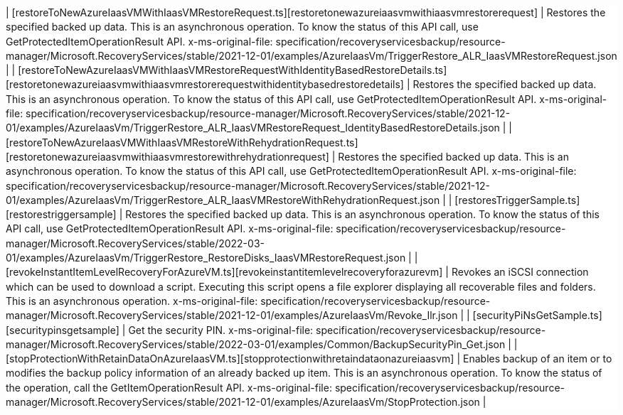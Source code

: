 | [restoreToNewAzureIaasVMWithIaasVMRestoreRequest.ts][restoretonewazureiaasvmwithiaasvmrestorerequest]                                                                                   | Restores the specified backed up data. This is an asynchronous operation. To know the status of this API call, use GetProtectedItemOperationResult API. x-ms-original-file: specification/recoveryservicesbackup/resource-manager/Microsoft.RecoveryServices/stable/2021-12-01/examples/AzureIaasVm/TriggerRestore_ALR_IaasVMRestoreRequest.json                                                                                                                                                                                                                                               |
| [restoreToNewAzureIaasVMWithIaasVMRestoreRequestWithIdentityBasedRestoreDetails.ts][restoretonewazureiaasvmwithiaasvmrestorerequestwithidentitybasedrestoredetails]                     | Restores the specified backed up data. This is an asynchronous operation. To know the status of this API call, use GetProtectedItemOperationResult API. x-ms-original-file: specification/recoveryservicesbackup/resource-manager/Microsoft.RecoveryServices/stable/2021-12-01/examples/AzureIaasVm/TriggerRestore_ALR_IaasVMRestoreRequest_IdentityBasedRestoreDetails.json                                                                                                                                                                                                                   |
| [restoreToNewAzureIaasVMWithIaasVMRestoreWithRehydrationRequest.ts][restoretonewazureiaasvmwithiaasvmrestorewithrehydrationrequest]                                                     | Restores the specified backed up data. This is an asynchronous operation. To know the status of this API call, use GetProtectedItemOperationResult API. x-ms-original-file: specification/recoveryservicesbackup/resource-manager/Microsoft.RecoveryServices/stable/2021-12-01/examples/AzureIaasVm/TriggerRestore_ALR_IaasVMRestoreWithRehydrationRequest.json                                                                                                                                                                                                                                |
| [restoresTriggerSample.ts][restorestriggersample]                                                                                                                                       | Restores the specified backed up data. This is an asynchronous operation. To know the status of this API call, use GetProtectedItemOperationResult API. x-ms-original-file: specification/recoveryservicesbackup/resource-manager/Microsoft.RecoveryServices/stable/2022-03-01/examples/AzureIaasVm/TriggerRestore_RestoreDisks_IaasVMRestoreRequest.json                                                                                                                                                                                                                                      |
| [revokeInstantItemLevelRecoveryForAzureVM.ts][revokeinstantitemlevelrecoveryforazurevm]                                                                                                 | Revokes an iSCSI connection which can be used to download a script. Executing this script opens a file explorer displaying all recoverable files and folders. This is an asynchronous operation. x-ms-original-file: specification/recoveryservicesbackup/resource-manager/Microsoft.RecoveryServices/stable/2021-12-01/examples/AzureIaasVm/Revoke_Ilr.json                                                                                                                                                                                                                                   |
| [securityPiNsGetSample.ts][securitypinsgetsample]                                                                                                                                       | Get the security PIN. x-ms-original-file: specification/recoveryservicesbackup/resource-manager/Microsoft.RecoveryServices/stable/2022-03-01/examples/Common/BackupSecurityPin_Get.json                                                                                                                                                                                                                                                                                                                                                                                                        |
| [stopProtectionWithRetainDataOnAzureIaasVM.ts][stopprotectionwithretaindataonazureiaasvm]                                                                                               | Enables backup of an item or to modifies the backup policy information of an already backed up item. This is an asynchronous operation. To know the status of the operation, call the GetItemOperationResult API. x-ms-original-file: specification/recoveryservicesbackup/resource-manager/Microsoft.RecoveryServices/stable/2021-12-01/examples/AzureIaasVm/StopProtection.json                                                                                                                                                                                                              |

[azurevmdiscoveryoperationresult]: https://github.com/Azure/azure-sdk-for-js/blob/main/sdk/recoveryservicesbackup/arm-recoveryservicesbackup/samples/v9/typescript/src/azureVMDiscoveryOperationResult.ts
[backupenginesgetsample]: https://github.com/Azure/azure-sdk-for-js/blob/main/sdk/recoveryservicesbackup/arm-recoveryservicesbackup/samples/v9/typescript/src/backupEnginesGetSample.ts
[backupengineslistsample]: https://github.com/Azure/azure-sdk-for-js/blob/main/sdk/recoveryservicesbackup/arm-recoveryservicesbackup/samples/v9/typescript/src/backupEnginesListSample.ts
[backupjobslistsample]: https://github.com/Azure/azure-sdk-for-js/blob/main/sdk/recoveryservicesbackup/arm-recoveryservicesbackup/samples/v9/typescript/src/backupJobsListSample.ts
[backupoperationresultsgetsample]: https://github.com/Azure/azure-sdk-for-js/blob/main/sdk/recoveryservicesbackup/arm-recoveryservicesbackup/samples/v9/typescript/src/backupOperationResultsGetSample.ts
[backupoperationstatusesgetsample]: https://github.com/Azure/azure-sdk-for-js/blob/main/sdk/recoveryservicesbackup/arm-recoveryservicesbackup/samples/v9/typescript/src/backupOperationStatusesGetSample.ts
[backuppolicieslistsample]: https://github.com/Azure/azure-sdk-for-js/blob/main/sdk/recoveryservicesbackup/arm-recoveryservicesbackup/samples/v9/typescript/src/backupPoliciesListSample.ts
[backupprotectableitemslistsample]: https://github.com/Azure/azure-sdk-for-js/blob/main/sdk/recoveryservicesbackup/arm-recoveryservicesbackup/samples/v9/typescript/src/backupProtectableItemsListSample.ts
[backupprotecteditemslistsample]: https://github.com/Azure/azure-sdk-for-js/blob/main/sdk/recoveryservicesbackup/arm-recoveryservicesbackup/samples/v9/typescript/src/backupProtectedItemsListSample.ts
[backupprotectioncontainerslistsample]: https://github.com/Azure/azure-sdk-for-js/blob/main/sdk/recoveryservicesbackup/arm-recoveryservicesbackup/samples/v9/typescript/src/backupProtectionContainersListSample.ts
[backupprotectionintentlistsample]: https://github.com/Azure/azure-sdk-for-js/blob/main/sdk/recoveryservicesbackup/arm-recoveryservicesbackup/samples/v9/typescript/src/backupProtectionIntentListSample.ts
[backupresourceencryptionconfigsgetsample]: https://github.com/Azure/azure-sdk-for-js/blob/main/sdk/recoveryservicesbackup/arm-recoveryservicesbackup/samples/v9/typescript/src/backupResourceEncryptionConfigsGetSample.ts
[backupresourceencryptionconfigsupdatesample]: https://github.com/Azure/azure-sdk-for-js/blob/main/sdk/recoveryservicesbackup/arm-recoveryservicesbackup/samples/v9/typescript/src/backupResourceEncryptionConfigsUpdateSample.ts
[backupresourcestorageconfigsnoncrrgetsample]: https://github.com/Azure/azure-sdk-for-js/blob/main/sdk/recoveryservicesbackup/arm-recoveryservicesbackup/samples/v9/typescript/src/backupResourceStorageConfigsNonCrrGetSample.ts
[backupresourcestorageconfigsnoncrrpatchsample]: https://github.com/Azure/azure-sdk-for-js/blob/main/sdk/recoveryservicesbackup/arm-recoveryservicesbackup/samples/v9/typescript/src/backupResourceStorageConfigsNonCrrPatchSample.ts
[backupresourcestorageconfigsnoncrrupdatesample]: https://github.com/Azure/azure-sdk-for-js/blob/main/sdk/recoveryservicesbackup/arm-recoveryservicesbackup/samples/v9/typescript/src/backupResourceStorageConfigsNonCrrUpdateSample.ts
[backupresourcevaultconfigsgetsample]: https://github.com/Azure/azure-sdk-for-js/blob/main/sdk/recoveryservicesbackup/arm-recoveryservicesbackup/samples/v9/typescript/src/backupResourceVaultConfigsGetSample.ts
[backupresourcevaultconfigsputsample]: https://github.com/Azure/azure-sdk-for-js/blob/main/sdk/recoveryservicesbackup/arm-recoveryservicesbackup/samples/v9/typescript/src/backupResourceVaultConfigsPutSample.ts
[backupresourcevaultconfigsupdatesample]: https://github.com/Azure/azure-sdk-for-js/blob/main/sdk/recoveryservicesbackup/arm-recoveryservicesbackup/samples/v9/typescript/src/backupResourceVaultConfigsUpdateSample.ts
[backupstatusgetsample]: https://github.com/Azure/azure-sdk-for-js/blob/main/sdk/recoveryservicesbackup/arm-recoveryservicesbackup/samples/v9/typescript/src/backupStatusGetSample.ts
[backupusagesummarieslistsample]: https://github.com/Azure/azure-sdk-for-js/blob/main/sdk/recoveryservicesbackup/arm-recoveryservicesbackup/samples/v9/typescript/src/backupUsageSummariesListSample.ts
[backupworkloaditemslistsample]: https://github.com/Azure/azure-sdk-for-js/blob/main/sdk/recoveryservicesbackup/arm-recoveryservicesbackup/samples/v9/typescript/src/backupWorkloadItemsListSample.ts
[backupstriggersample]: https://github.com/Azure/azure-sdk-for-js/blob/main/sdk/recoveryservicesbackup/arm-recoveryservicesbackup/samples/v9/typescript/src/backupsTriggerSample.ts
[bmspreparedatamoveoperationresultgetsample]: https://github.com/Azure/azure-sdk-for-js/blob/main/sdk/recoveryservicesbackup/arm-recoveryservicesbackup/samples/v9/typescript/src/bmsPrepareDataMoveOperationResultGetSample.ts
[bmspreparedatamovesample]: https://github.com/Azure/azure-sdk-for-js/blob/main/sdk/recoveryservicesbackup/arm-recoveryservicesbackup/samples/v9/typescript/src/bmsPrepareDataMoveSample.ts
[bmstriggerdatamovesample]: https://github.com/Azure/azure-sdk-for-js/blob/main/sdk/recoveryservicesbackup/arm-recoveryservicesbackup/samples/v9/typescript/src/bmsTriggerDataMoveSample.ts
[canceljob]: https://github.com/Azure/azure-sdk-for-js/blob/main/sdk/recoveryservicesbackup/arm-recoveryservicesbackup/samples/v9/typescript/src/cancelJob.ts
[canceljoboperationresult]: https://github.com/Azure/azure-sdk-for-js/blob/main/sdk/recoveryservicesbackup/arm-recoveryservicesbackup/samples/v9/typescript/src/cancelJobOperationResult.ts
[checkazurevmbackupfeaturesupport]: https://github.com/Azure/azure-sdk-for-js/blob/main/sdk/recoveryservicesbackup/arm-recoveryservicesbackup/samples/v9/typescript/src/checkAzureVMBackupFeatureSupport.ts
[createorupdateazurevmprotectionintent]: https://github.com/Azure/azure-sdk-for-js/blob/main/sdk/recoveryservicesbackup/arm-recoveryservicesbackup/samples/v9/typescript/src/createOrUpdateAzureVMProtectionIntent.ts
[createorupdatedailyazurestorageprotectionpolicy]: https://github.com/Azure/azure-sdk-for-js/blob/main/sdk/recoveryservicesbackup/arm-recoveryservicesbackup/samples/v9/typescript/src/createOrUpdateDailyAzureStorageProtectionPolicy.ts
[createorupdateenhancedazurevmprotectionpolicywithdailybackup]: https://github.com/Azure/azure-sdk-for-js/blob/main/sdk/recoveryservicesbackup/arm-recoveryservicesbackup/samples/v9/typescript/src/createOrUpdateEnhancedAzureVMProtectionPolicyWithDailyBackup.ts
[createorupdateenhancedazurevmprotectionpolicywithhourlybackup]: https://github.com/Azure/azure-sdk-for-js/blob/main/sdk/recoveryservicesbackup/arm-recoveryservicesbackup/samples/v9/typescript/src/createOrUpdateEnhancedAzureVMProtectionPolicyWithHourlyBackup.ts
[createorupdatefullazurevmprotectionpolicy]: https://github.com/Azure/azure-sdk-for-js/blob/main/sdk/recoveryservicesbackup/arm-recoveryservicesbackup/samples/v9/typescript/src/createOrUpdateFullAzureVMProtectionPolicy.ts
[createorupdatefullazureworkloadprotectionpolicy]: https://github.com/Azure/azure-sdk-for-js/blob/main/sdk/recoveryservicesbackup/arm-recoveryservicesbackup/samples/v9/typescript/src/createOrUpdateFullAzureWorkloadProtectionPolicy.ts
[createorupdatehourlyazurestorageprotectionpolicy]: https://github.com/Azure/azure-sdk-for-js/blob/main/sdk/recoveryservicesbackup/arm-recoveryservicesbackup/samples/v9/typescript/src/createOrUpdateHourlyAzureStorageProtectionPolicy.ts
[createorupdatesimpleazurevmprotectionpolicy]: https://github.com/Azure/azure-sdk-for-js/blob/main/sdk/recoveryservicesbackup/arm-recoveryservicesbackup/samples/v9/typescript/src/createOrUpdateSimpleAzureVMProtectionPolicy.ts
[createresourceguardproxy]: https://github.com/Azure/azure-sdk-for-js/blob/main/sdk/recoveryservicesbackup/arm-recoveryservicesbackup/samples/v9/typescript/src/createResourceGuardProxy.ts
[deleteazurevmprotectionpolicy]: https://github.com/Azure/azure-sdk-for-js/blob/main/sdk/recoveryservicesbackup/arm-recoveryservicesbackup/samples/v9/typescript/src/deleteAzureVMProtectionPolicy.ts
[deleteprivateendpointconnection]: https://github.com/Azure/azure-sdk-for-js/blob/main/sdk/recoveryservicesbackup/arm-recoveryservicesbackup/samples/v9/typescript/src/deletePrivateEndpointConnection.ts
[deleteprotectionfromazurevirtualmachine]: https://github.com/Azure/azure-sdk-for-js/blob/main/sdk/recoveryservicesbackup/arm-recoveryservicesbackup/samples/v9/typescript/src/deleteProtectionFromAzureVirtualMachine.ts
[deleteprotectionintentfromitem]: https://github.com/Azure/azure-sdk-for-js/blob/main/sdk/recoveryservicesbackup/arm-recoveryservicesbackup/samples/v9/typescript/src/deleteProtectionIntentFromItem.ts
[deleteresourceguardproxy]: https://github.com/Azure/azure-sdk-for-js/blob/main/sdk/recoveryservicesbackup/arm-recoveryservicesbackup/samples/v9/typescript/src/deleteResourceGuardProxy.ts
[enableprotectiononazureiaasvm]: https://github.com/Azure/azure-sdk-for-js/blob/main/sdk/recoveryservicesbackup/arm-recoveryservicesbackup/samples/v9/typescript/src/enableProtectionOnAzureIaasVM.ts
[exportjobs]: https://github.com/Azure/azure-sdk-for-js/blob/main/sdk/recoveryservicesbackup/arm-recoveryservicesbackup/samples/v9/typescript/src/exportJobs.ts
[exportjobsoperationresults]: https://github.com/Azure/azure-sdk-for-js/blob/main/sdk/recoveryservicesbackup/arm-recoveryservicesbackup/samples/v9/typescript/src/exportJobsOperationResults.ts
[exportjobsoperationresultsgetsample]: https://github.com/Azure/azure-sdk-for-js/blob/main/sdk/recoveryservicesbackup/arm-recoveryservicesbackup/samples/v9/typescript/src/exportJobsOperationResultsGetSample.ts
[featuresupportvalidatesample]: https://github.com/Azure/azure-sdk-for-js/blob/main/sdk/recoveryservicesbackup/arm-recoveryservicesbackup/samples/v9/typescript/src/featureSupportValidateSample.ts
[getazureiaasvmenhancedprotectionpolicydetails]: https://github.com/Azure/azure-sdk-for-js/blob/main/sdk/recoveryservicesbackup/arm-recoveryservicesbackup/samples/v9/typescript/src/getAzureIaasVMEnhancedProtectionPolicyDetails.ts
[getazureiaasvmprotectionpolicydetails]: https://github.com/Azure/azure-sdk-for-js/blob/main/sdk/recoveryservicesbackup/arm-recoveryservicesbackup/samples/v9/typescript/src/getAzureIaasVMProtectionPolicyDetails.ts
[getazurestorageprotectioncontaineroperationresult]: https://github.com/Azure/azure-sdk-for-js/blob/main/sdk/recoveryservicesbackup/arm-recoveryservicesbackup/samples/v9/typescript/src/getAzureStorageProtectionContainerOperationResult.ts
[getazurevmrecoverypointdetails]: https://github.com/Azure/azure-sdk-for-js/blob/main/sdk/recoveryservicesbackup/arm-recoveryservicesbackup/samples/v9/typescript/src/getAzureVMRecoveryPointDetails.ts
[getazurevirtualmachinebackupstatus]: https://github.com/Azure/azure-sdk-for-js/blob/main/sdk/recoveryservicesbackup/arm-recoveryservicesbackup/samples/v9/typescript/src/getAzureVirtualMachineBackupStatus.ts
[getdpmorazurebackupserverorlajollabackupenginedetails]: https://github.com/Azure/azure-sdk-for-js/blob/main/sdk/recoveryservicesbackup/arm-recoveryservicesbackup/samples/v9/typescript/src/getDpmOrAzureBackupServerOrLajollaBackupEngineDetails.ts
[getjobdetails]: https://github.com/Azure/azure-sdk-for-js/blob/main/sdk/recoveryservicesbackup/arm-recoveryservicesbackup/samples/v9/typescript/src/getJobDetails.ts
[getoperationresultforpreparedatamove]: https://github.com/Azure/azure-sdk-for-js/blob/main/sdk/recoveryservicesbackup/arm-recoveryservicesbackup/samples/v9/typescript/src/getOperationResultForPrepareDataMove.ts
[getoperationresultsofprotectedvm]: https://github.com/Azure/azure-sdk-for-js/blob/main/sdk/recoveryservicesbackup/arm-recoveryservicesbackup/samples/v9/typescript/src/getOperationResultsOfProtectedVM.ts
[getoperationresultsofvalidateoperation]: https://github.com/Azure/azure-sdk-for-js/blob/main/sdk/recoveryservicesbackup/arm-recoveryservicesbackup/samples/v9/typescript/src/getOperationResultsOfValidateOperation.ts
[getoperationstatus]: https://github.com/Azure/azure-sdk-for-js/blob/main/sdk/recoveryservicesbackup/arm-recoveryservicesbackup/samples/v9/typescript/src/getOperationStatus.ts
[getoperationstatusofprotectedvm]: https://github.com/Azure/azure-sdk-for-js/blob/main/sdk/recoveryservicesbackup/arm-recoveryservicesbackup/samples/v9/typescript/src/getOperationStatusOfProtectedVM.ts
[getoperationstatusofvalidateoperation]: https://github.com/Azure/azure-sdk-for-js/blob/main/sdk/recoveryservicesbackup/arm-recoveryservicesbackup/samples/v9/typescript/src/getOperationStatusOfValidateOperation.ts
[getoperationstatussample]: https://github.com/Azure/azure-sdk-for-js/blob/main/sdk/recoveryservicesbackup/arm-recoveryservicesbackup/samples/v9/typescript/src/getOperationStatusSample.ts
[getprivateendpointconnection]: https://github.com/Azure/azure-sdk-for-js/blob/main/sdk/recoveryservicesbackup/arm-recoveryservicesbackup/samples/v9/typescript/src/getPrivateEndpointConnection.ts
[getprotectedazurevmrecoverypoints]: https://github.com/Azure/azure-sdk-for-js/blob/main/sdk/recoveryservicesbackup/arm-recoveryservicesbackup/samples/v9/typescript/src/getProtectedAzureVMRecoveryPoints.ts
[getprotectedazurevmrecoverypointsrecommendedformove]: https://github.com/Azure/azure-sdk-for-js/blob/main/sdk/recoveryservicesbackup/arm-recoveryservicesbackup/samples/v9/typescript/src/getProtectedAzureVMRecoveryPointsRecommendedForMove.ts
[getprotectedclassicvirtualmachinedetails]: https://github.com/Azure/azure-sdk-for-js/blob/main/sdk/recoveryservicesbackup/arm-recoveryservicesbackup/samples/v9/typescript/src/getProtectedClassicVirtualMachineDetails.ts
[getprotectedcontainersusagessummary]: https://github.com/Azure/azure-sdk-for-js/blob/main/sdk/recoveryservicesbackup/arm-recoveryservicesbackup/samples/v9/typescript/src/getProtectedContainersUsagesSummary.ts
[getprotecteditemdeleteoperationstatus]: https://github.com/Azure/azure-sdk-for-js/blob/main/sdk/recoveryservicesbackup/arm-recoveryservicesbackup/samples/v9/typescript/src/getProtectedItemDeleteOperationStatus.ts
[getprotecteditemsusagessummary]: https://github.com/Azure/azure-sdk-for-js/blob/main/sdk/recoveryservicesbackup/arm-recoveryservicesbackup/samples/v9/typescript/src/getProtectedItemsUsagesSummary.ts
[getprotectedvirtualmachinedetails]: https://github.com/Azure/azure-sdk-for-js/blob/main/sdk/recoveryservicesbackup/arm-recoveryservicesbackup/samples/v9/typescript/src/getProtectedVirtualMachineDetails.ts
[getprotectioncontainerdetails]: https://github.com/Azure/azure-sdk-for-js/blob/main/sdk/recoveryservicesbackup/arm-recoveryservicesbackup/samples/v9/typescript/src/getProtectionContainerDetails.ts
[getprotectionintentforanitem]: https://github.com/Azure/azure-sdk-for-js/blob/main/sdk/recoveryservicesbackup/arm-recoveryservicesbackup/samples/v9/typescript/src/getProtectionIntentForAnItem.ts
[getprotectionpolicyoperationresults]: https://github.com/Azure/azure-sdk-for-js/blob/main/sdk/recoveryservicesbackup/arm-recoveryservicesbackup/samples/v9/typescript/src/getProtectionPolicyOperationResults.ts
[getprotectionpolicyoperationstatus]: https://github.com/Azure/azure-sdk-for-js/blob/main/sdk/recoveryservicesbackup/arm-recoveryservicesbackup/samples/v9/typescript/src/getProtectionPolicyOperationStatus.ts
[getresourceguardproxy]: https://github.com/Azure/azure-sdk-for-js/blob/main/sdk/recoveryservicesbackup/arm-recoveryservicesbackup/samples/v9/typescript/src/getResourceGuardProxy.ts
[getresultforprotecteditemdeleteoperation]: https://github.com/Azure/azure-sdk-for-js/blob/main/sdk/recoveryservicesbackup/arm-recoveryservicesbackup/samples/v9/typescript/src/getResultForProtectedItemDeleteOperation.ts
[getvaultencryptionconfiguration]: https://github.com/Azure/azure-sdk-for-js/blob/main/sdk/recoveryservicesbackup/arm-recoveryservicesbackup/samples/v9/typescript/src/getVaultEncryptionConfiguration.ts
[getvaultguardproxies]: https://github.com/Azure/azure-sdk-for-js/blob/main/sdk/recoveryservicesbackup/arm-recoveryservicesbackup/samples/v9/typescript/src/getVaultGuardProxies.ts
[getvaultsecurityconfig]: https://github.com/Azure/azure-sdk-for-js/blob/main/sdk/recoveryservicesbackup/arm-recoveryservicesbackup/samples/v9/typescript/src/getVaultSecurityConfig.ts
[getvaultsecuritypin]: https://github.com/Azure/azure-sdk-for-js/blob/main/sdk/recoveryservicesbackup/arm-recoveryservicesbackup/samples/v9/typescript/src/getVaultSecurityPin.ts
[getvaultstorageconfiguration]: https://github.com/Azure/azure-sdk-for-js/blob/main/sdk/recoveryservicesbackup/arm-recoveryservicesbackup/samples/v9/typescript/src/getVaultStorageConfiguration.ts
[inquireazurestorageprotectioncontainers]: https://github.com/Azure/azure-sdk-for-js/blob/main/sdk/recoveryservicesbackup/arm-recoveryservicesbackup/samples/v9/typescript/src/inquireAzureStorageProtectionContainers.ts
[itemlevelrecoveryconnectionsprovisionsample]: https://github.com/Azure/azure-sdk-for-js/blob/main/sdk/recoveryservicesbackup/arm-recoveryservicesbackup/samples/v9/typescript/src/itemLevelRecoveryConnectionsProvisionSample.ts
[itemlevelrecoveryconnectionsrevokesample]: https://github.com/Azure/azure-sdk-for-js/blob/main/sdk/recoveryservicesbackup/arm-recoveryservicesbackup/samples/v9/typescript/src/itemLevelRecoveryConnectionsRevokeSample.ts
[jobcancellationstriggersample]: https://github.com/Azure/azure-sdk-for-js/blob/main/sdk/recoveryservicesbackup/arm-recoveryservicesbackup/samples/v9/typescript/src/jobCancellationsTriggerSample.ts
[jobdetailsgetsample]: https://github.com/Azure/azure-sdk-for-js/blob/main/sdk/recoveryservicesbackup/arm-recoveryservicesbackup/samples/v9/typescript/src/jobDetailsGetSample.ts
[joboperationresultsgetsample]: https://github.com/Azure/azure-sdk-for-js/blob/main/sdk/recoveryservicesbackup/arm-recoveryservicesbackup/samples/v9/typescript/src/jobOperationResultsGetSample.ts
[jobsexportsample]: https://github.com/Azure/azure-sdk-for-js/blob/main/sdk/recoveryservicesbackup/arm-recoveryservicesbackup/samples/v9/typescript/src/jobsExportSample.ts
[listalljobs]: https://github.com/Azure/azure-sdk-for-js/blob/main/sdk/recoveryservicesbackup/arm-recoveryservicesbackup/samples/v9/typescript/src/listAllJobs.ts
[listbackupprotectioncontainers]: https://github.com/Azure/azure-sdk-for-js/blob/main/sdk/recoveryservicesbackup/arm-recoveryservicesbackup/samples/v9/typescript/src/listBackupProtectionContainers.ts
[listdpmorazurebackupserverorlajollabackupengines]: https://github.com/Azure/azure-sdk-for-js/blob/main/sdk/recoveryservicesbackup/arm-recoveryservicesbackup/samples/v9/typescript/src/listDpmOrAzureBackupServerOrLajollaBackupEngines.ts
[listjobswithfilters]: https://github.com/Azure/azure-sdk-for-js/blob/main/sdk/recoveryservicesbackup/arm-recoveryservicesbackup/samples/v9/typescript/src/listJobsWithFilters.ts
[listjobswithtimefilter]: https://github.com/Azure/azure-sdk-for-js/blob/main/sdk/recoveryservicesbackup/arm-recoveryservicesbackup/samples/v9/typescript/src/listJobsWithTimeFilter.ts
[listoperations]: https://github.com/Azure/azure-sdk-for-js/blob/main/sdk/recoveryservicesbackup/arm-recoveryservicesbackup/samples/v9/typescript/src/listOperations.ts
[listprotectableitemswithbackupmanagementtypefilterasazureiaasvm]: https://github.com/Azure/azure-sdk-for-js/blob/main/sdk/recoveryservicesbackup/arm-recoveryservicesbackup/samples/v9/typescript/src/listProtectableItemsWithBackupManagementTypeFilterAsAzureIaasVM.ts
[listprotectableitemswithbackupmanagementtypefilterasazurestorage]: https://github.com/Azure/azure-sdk-for-js/blob/main/sdk/recoveryservicesbackup/arm-recoveryservicesbackup/samples/v9/typescript/src/listProtectableItemsWithBackupManagementTypeFilterAsAzureStorage.ts
[listprotecteditemswithbackupmanagementtypefilterasazureiaasvm]: https://github.com/Azure/azure-sdk-for-js/blob/main/sdk/recoveryservicesbackup/arm-recoveryservicesbackup/samples/v9/typescript/src/listProtectedItemsWithBackupManagementTypeFilterAsAzureIaasVM.ts
[listprotectionintentwithbackupmanagementtypefilter]: https://github.com/Azure/azure-sdk-for-js/blob/main/sdk/recoveryservicesbackup/arm-recoveryservicesbackup/samples/v9/typescript/src/listProtectionIntentWithBackupManagementTypeFilter.ts
[listprotectionpolicieswithbackupmanagementtypefilterasazureiaasvm]: https://github.com/Azure/azure-sdk-for-js/blob/main/sdk/recoveryservicesbackup/arm-recoveryservicesbackup/samples/v9/typescript/src/listProtectionPoliciesWithBackupManagementTypeFilterAsAzureIaasVM.ts
[listprotectionpolicieswithbackupmanagementtypefilterasazureiaasvmwithbothv1andv2policies]: https://github.com/Azure/azure-sdk-for-js/blob/main/sdk/recoveryservicesbackup/arm-recoveryservicesbackup/samples/v9/typescript/src/listProtectionPoliciesWithBackupManagementTypeFilterAsAzureIaasVMWithBothV1AndV2Policies.ts
[listprotectionpolicieswithbackupmanagementtypefilterasazureworkload]: https://github.com/Azure/azure-sdk-for-js/blob/main/sdk/recoveryservicesbackup/arm-recoveryservicesbackup/samples/v9/typescript/src/listProtectionPoliciesWithBackupManagementTypeFilterAsAzureWorkload.ts
[listworkloaditemsincontainer]: https://github.com/Azure/azure-sdk-for-js/blob/main/sdk/recoveryservicesbackup/arm-recoveryservicesbackup/samples/v9/typescript/src/listWorkloadItemsInContainer.ts
[moverecoverypointsample]: https://github.com/Azure/azure-sdk-for-js/blob/main/sdk/recoveryservicesbackup/arm-recoveryservicesbackup/samples/v9/typescript/src/moveRecoveryPointSample.ts
[operationvalidatesample]: https://github.com/Azure/azure-sdk-for-js/blob/main/sdk/recoveryservicesbackup/arm-recoveryservicesbackup/samples/v9/typescript/src/operationValidateSample.ts